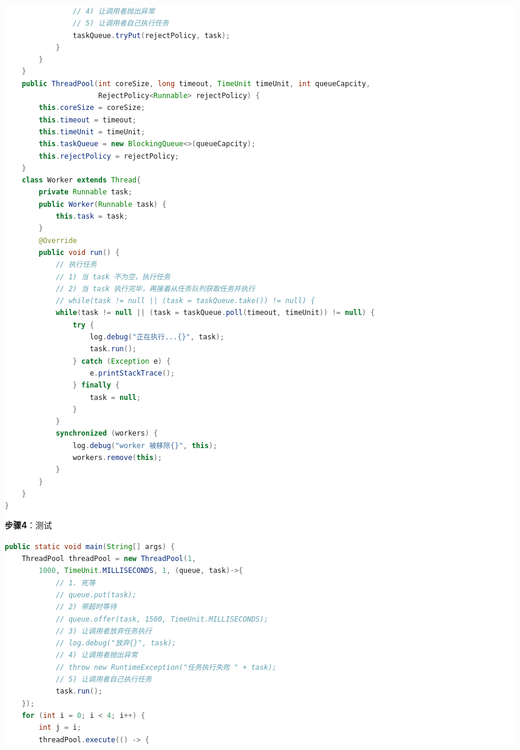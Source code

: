 ```java
                // 4) 让调用者抛出异常
                // 5) 让调用者自己执行任务
                taskQueue.tryPut(rejectPolicy, task);
            }
        }
    }
    public ThreadPool(int coreSize, long timeout, TimeUnit timeUnit, int queueCapcity,
                      RejectPolicy<Runnable> rejectPolicy) {
        this.coreSize = coreSize;
        this.timeout = timeout;
        this.timeUnit = timeUnit;
        this.taskQueue = new BlockingQueue<>(queueCapcity);
        this.rejectPolicy = rejectPolicy;
    }
    class Worker extends Thread{
        private Runnable task;
        public Worker(Runnable task) {
            this.task = task;
        }
        @Override
        public void run() {
            // 执行任务
            // 1) 当 task 不为空，执行任务
            // 2) 当 task 执行完毕，再接着从任务队列获取任务并执行
            // while(task != null || (task = taskQueue.take()) != null) {
            while(task != null || (task = taskQueue.poll(timeout, timeUnit)) != null) {
                try {
                    log.debug("正在执行...{}", task);
                    task.run();
                } catch (Exception e) {
                    e.printStackTrace();
                } finally {
                    task = null;
                }
            }
            synchronized (workers) {
                log.debug("worker 被移除{}", this);
                workers.remove(this);
            }
        }
    }
}
```

**步骤4**：测试

```java
public static void main(String[] args) {
 	ThreadPool threadPool = new ThreadPool(1,
 		1000, TimeUnit.MILLISECONDS, 1, (queue, task)->{
 			// 1. 死等
			// queue.put(task);
 			// 2) 带超时等待
			// queue.offer(task, 1500, TimeUnit.MILLISECONDS);
 			// 3) 让调用者放弃任务执行
			// log.debug("放弃{}", task);
 			// 4) 让调用者抛出异常
			// throw new RuntimeException("任务执行失败 " + task);
 			// 5) 让调用者自己执行任务
 			task.run();
 	});
 	for (int i = 0; i < 4; i++) {
 		int j = i;
 		threadPool.execute(() -> {
```